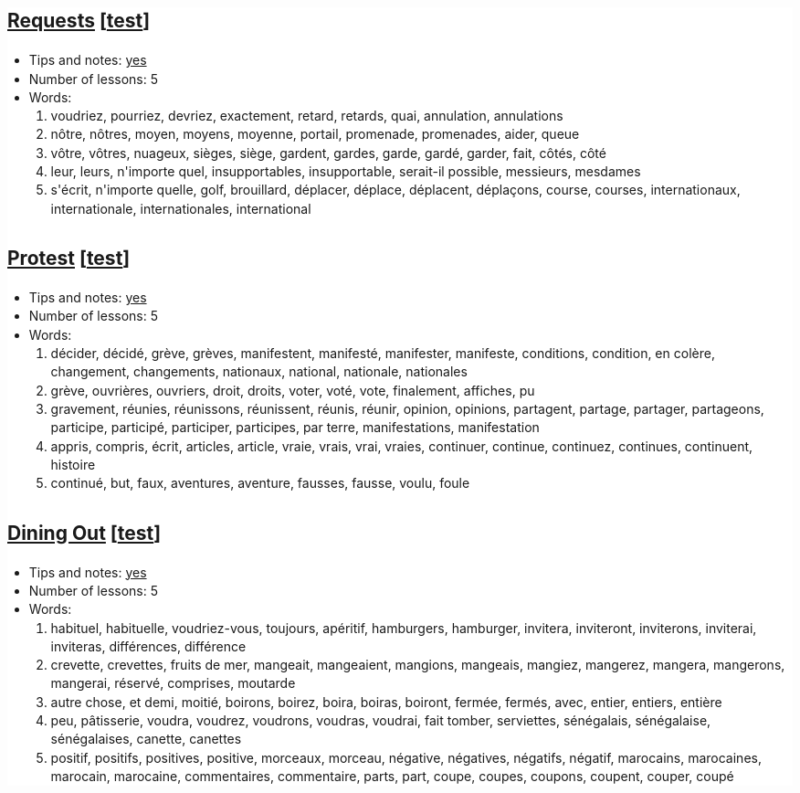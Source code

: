 ## [Requests](https://www.duolingo.com/skill/fr/Requests/practice) \[[test](https://www.duolingo.com/skill/fr/Requests/test)\]

* Tips and notes: [yes](https://www.duolingo.com/skill/fr/Requests/tips)
* Number of lessons: 5
* Words:
    1. voudriez, pourriez, devriez, exactement, retard, retards, quai, annulation, annulations
    2. nôtre, nôtres, moyen, moyens, moyenne, portail, promenade, promenades, aider, queue
    3. vôtre, vôtres, nuageux, sièges, siège, gardent, gardes, garde, gardé, garder, fait, côtés, côté
    4. leur, leurs, n'importe quel, insupportables, insupportable, serait-il possible, messieurs, mesdames
    5. s'écrit, n'importe quelle, golf, brouillard, déplacer, déplace, déplacent, déplaçons, course, courses, internationaux, internationale, internationales, international

## [Protest](https://www.duolingo.com/skill/fr/Protest/practice) \[[test](https://www.duolingo.com/skill/fr/Protest/test)\]

* Tips and notes: [yes](https://www.duolingo.com/skill/fr/Protest/tips)
* Number of lessons: 5
* Words:
    1. décider, décidé, grève, grèves, manifestent, manifesté, manifester, manifeste, conditions, condition, en colère, changement, changements, nationaux, national, nationale, nationales
    2. grève, ouvrières, ouvriers, droit, droits, voter, voté, vote, finalement, affiches, pu
    3. gravement, réunies, réunissons, réunissent, réunis, réunir, opinion, opinions, partagent, partage, partager, partageons, participe, participé, participer, participes, par terre, manifestations, manifestation
    4. appris, compris, écrit, articles, article, vraie, vrais, vrai, vraies, continuer, continue, continuez, continues, continuent, histoire
    5. continué, but, faux, aventures, aventure, fausses, fausse, voulu, foule

## [Dining Out](https://www.duolingo.com/skill/fr/Dining-Out/practice) \[[test](https://www.duolingo.com/skill/fr/Dining-Out/test)\]

* Tips and notes: [yes](https://www.duolingo.com/skill/fr/Dining-Out/tips)
* Number of lessons: 5
* Words:
    1. habituel, habituelle, voudriez-vous, toujours, apéritif, hamburgers, hamburger, invitera, inviteront, inviterons, inviterai, inviteras, différences, différence
    2. crevette, crevettes, fruits de mer, mangeait, mangeaient, mangions, mangeais, mangiez, mangerez, mangera, mangerons, mangerai, réservé, comprises, moutarde
    3. autre chose, et demi, moitié, boirons, boirez, boira, boiras, boiront, fermée, fermés, avec, entier, entiers, entière
    4. peu, pâtisserie, voudra, voudrez, voudrons, voudras, voudrai, fait tomber, serviettes, sénégalais, sénégalaise, sénégalaises, canette, canettes
    5. positif, positifs, positives, positive, morceaux, morceau, négative, négatives, négatifs, négatif, marocains, marocaines, marocain, marocaine, commentaires, commentaire, parts, part, coupe, coupes, coupons, coupent, couper, coupé
